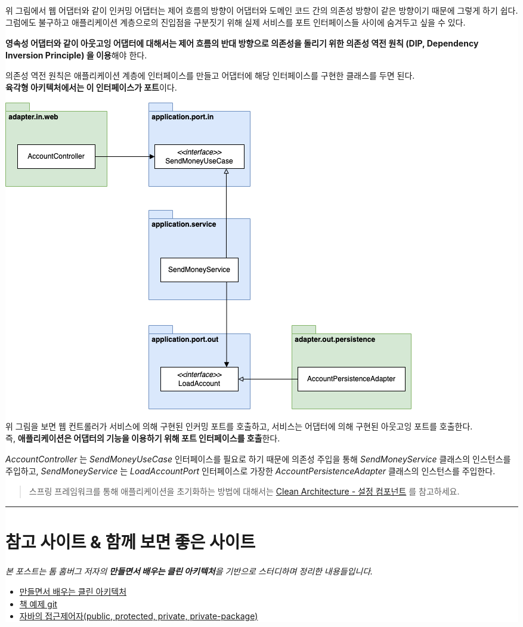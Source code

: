 위 그림에서 웹 어댑터와 같이 인커밍 어댑터는 제어 흐름의 방향이 어댑터와 도메인 코드 간의 의존성 방향이 같은 방향이기 때문에 그렇게 하기 쉽다.  
그럼에도 불구하고 애플리케이션 계층으로의 진입점을 구분짓기 위해 실제 서비스를 포트 인터페이스들 사이에 숨겨두고 싶을 수 있다.

**영속성 어댑터와 같이 아웃고잉 어댑터에 대해서는 제어 흐름의 반대 방향으로 의존성을 돌리기 위한 의존성 역전 원칙 (DIP, Dependency Inversion Principle) 을 이용**해야 한다.

의존성 역전 원칙은 애플리케이션 계층에 인터페이스를 만들고 어댑터에 해당 인터페이스를 구현한 클래스를 두면 된다.  
**육각형 아키텍처에서는 이 인터페이스가 포트**이다.

![호출 흐름](/assets/img/dev/2024/0512/di.png)

위 그림을 보면 웹 컨트롤러가 서비스에 의해 구현된 인커밍 포트를 호출하고, 서비스는 어댑터에 의해 구현된 아웃고잉 포트를 호출한다.  
즉, **애플리케이션은 어댑터의 기능을 이용하기 위해 포트 인터페이스를 호출**한다.

_AccountController_ 는 _SendMoneyUseCase_ 인터페이스를 필요로 하기 때문에 의존성 주입을 통해 _SendMoneyService_ 클래스의 인스턴스를 주입하고, 
_SendMoneyService_ 는 _LoadAccountPort_ 인터페이스로 가장한 _AccountPersistenceAdapter_ 클래스의 인스턴스를 주입한다.

> 스프링 프레임워크를 통해 애플리케이션을 초기화하는 방법에 대해서는 [Clean Architecture - 설정 컴포넌트](https://assu10.github.io/dev/2024/06/02/clean-application-composition/) 를 참고하세요.

---

# 참고 사이트 & 함께 보면 좋은 사이트

*본 포스트는 톰 홈버그 저자의 **만들면서 배우는 클린 아키텍처**을 기반으로 스터디하며 정리한 내용들입니다.*

* [만들면서 배우는 클린 아키텍처](https://wikibook.co.kr/clean-architecture/)
* [책 예제 git](https://github.com/wikibook/clean-architecture)
* [자바의 접근제어자(public, protected, private, private-package)](https://rutgo-letsgo.tistory.com/entry/%EC%9E%90%EB%B0%94%EC%9D%98-%EC%A0%91%EA%B7%BC%EC%A0%9C%EC%96%B4%EC%9E%90public-protected-private-private-package#private-package(default)-1)